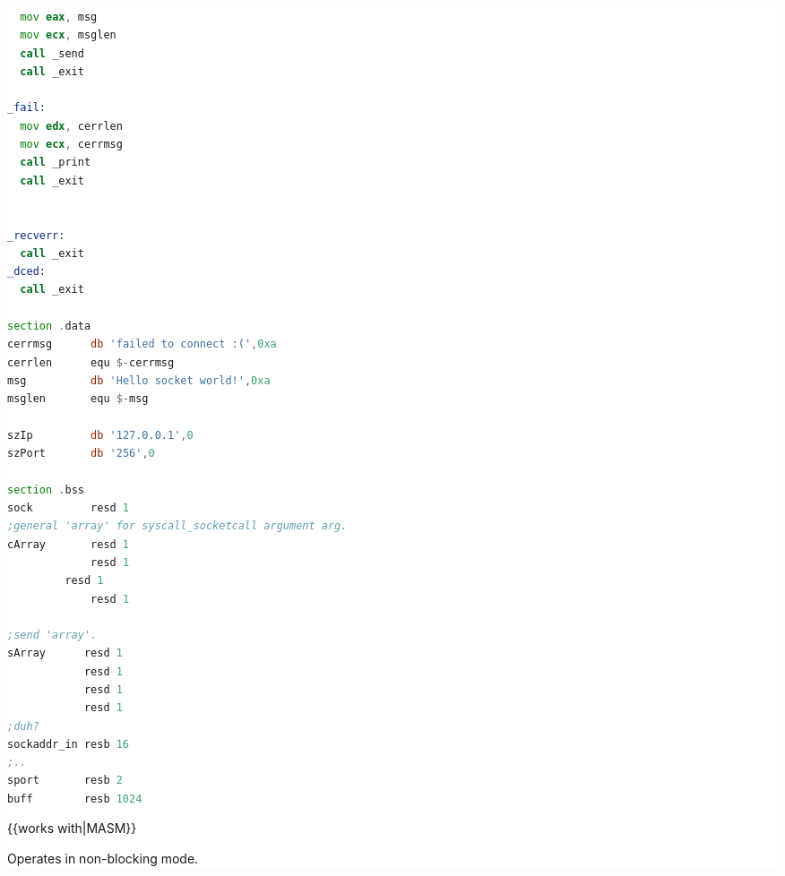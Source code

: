 ```asm
  mov eax, msg
  mov ecx, msglen
  call _send
  call _exit

_fail:
  mov edx, cerrlen
  mov ecx, cerrmsg
  call _print
  call _exit


_recverr:
  call _exit
_dced:
  call _exit

section .data
cerrmsg      db 'failed to connect :(',0xa
cerrlen      equ $-cerrmsg
msg          db 'Hello socket world!',0xa
msglen       equ $-msg

szIp         db '127.0.0.1',0
szPort       db '256',0

section .bss
sock         resd 1
;general 'array' for syscall_socketcall argument arg.
cArray       resd 1
             resd 1
	     resd 1
             resd 1

;send 'array'.
sArray      resd 1
            resd 1
            resd 1
            resd 1
;duh?
sockaddr_in resb 16
;..
sport       resb 2
buff        resb 1024

```


{{works with|MASM}}

Operates in non-blocking mode.
